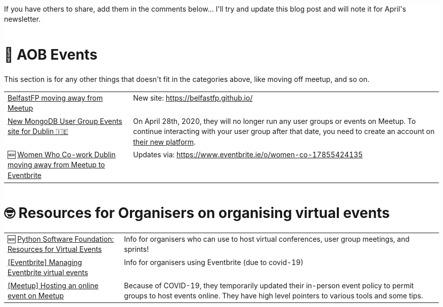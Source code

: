 
If you have others to share, add them in the comments below... I'll try and update this blog post and will note it for April's newsletter.

# 🤖 AOB Events
This section is for any other things that doesn't fit in the categories above, like moving off meetup, and so on.
<table class="table table-striped">
	<tbody>
		<tr>
			<td><a href="https://belfastfp.github.io/">BelfastFP moving away from Meetup</a></td>
			<td>New site: <a href="https://belfastfp.github.io/">https://belfastfp.github.io/</a></td>
		</tr>
		<tr>
			<td>
				<a href="https://live.mongodb.com/dublin/">New MongoDB User Group Events site for Dublin 🇮🇪</a>
			</td>
			<td>
				On April 28th, 2020, they will no longer run any user groups or events on Meetup. To continue interacting with your user group after that date, you need to create an account on <a href="https://live.mongodb.com/dublin">their new platform</a>.
			</td>
		</tr>
		<tr>
			<td>🆕 <a href="https://belfastfp.github.io/">Women Who Co-work Dublin moving away from Meetup to Eventbrite</a></td>
			<td>Updates via: <a href="https://www.eventbrite.ie/o/women-co-17855424135">https://www.eventbrite.ie/o/women-co-17855424135</a></td>
		</tr>
	</tbody>
</table>


# 🤓 Resources for Organisers on organising virtual events
<table class="table table-striped">
	<tbody>
		<tr>
			<td>
				🆕 <a href="https://www.python.org/psf/grants/free-resources/">Python Software Foundation: Resources for Virtual Events</a>
			</td>
			<td>Info for organisers who can use to host virtual conferences, user group meetings, and sprints!</td>
		</tr>
		<tr>
			<td>
				<a href="https://www.eventbrite.ie/support/articles/en_US/Troubleshooting/for-event-creators-information-on-the-coronavirus">[Eventbrite] Managing Eventbrite virtual events</a>
			</td>
			<td>Info for organisers using Eventbrite (due to covid-19)</td>
		</tr>
		<tr>
			<td>
				<a href="https://help.meetup.com/hc/en-us/articles/360040609112">[Meetup] Hosting an online event on Meetup</a>
			</td>
			<td>
				Because of COVID-19, they temporarily updated their in-person event policy to permit groups to host events online. They have high level pointers to various tools and some tips.
			</td>
		</tr>
		<tr>